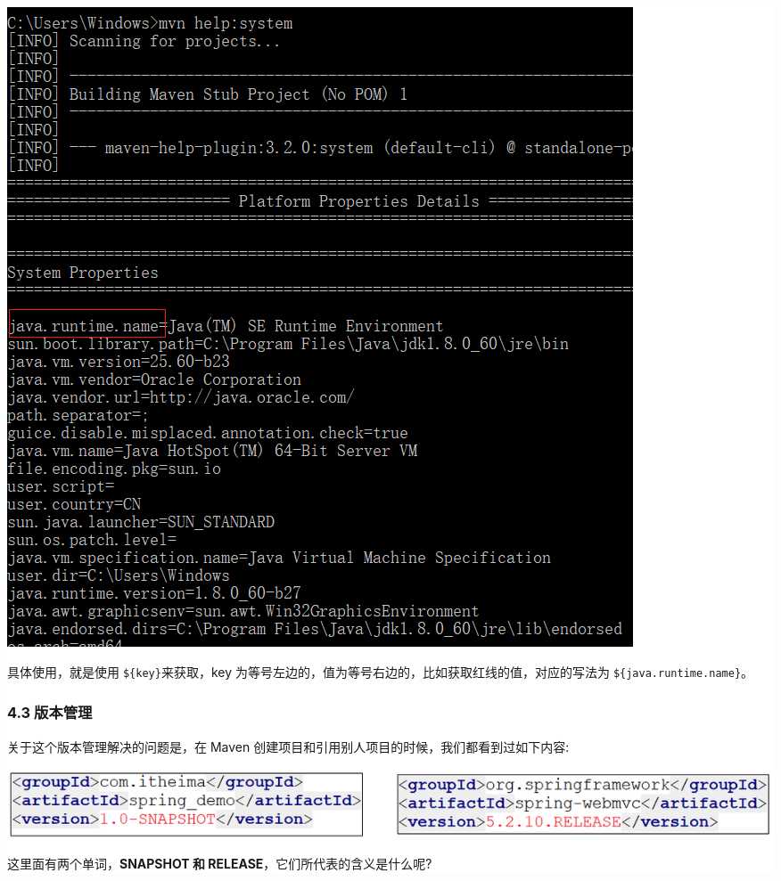 ![](<assets/1740015650629.png>)

具体使用，就是使用 `${key}`来获取，key 为等号左边的，值为等号右边的，比如获取红线的值，对应的写法为 `${java.runtime.name}`。

### 4.3 版本管理

关于这个版本管理解决的问题是，在 Maven 创建项目和引用别人项目的时候，我们都看到过如下内容:

![](<assets/1740015650834.png>)

这里面有两个单词，**SNAPSHOT 和 RELEASE**，它们所代表的含义是什么呢?

